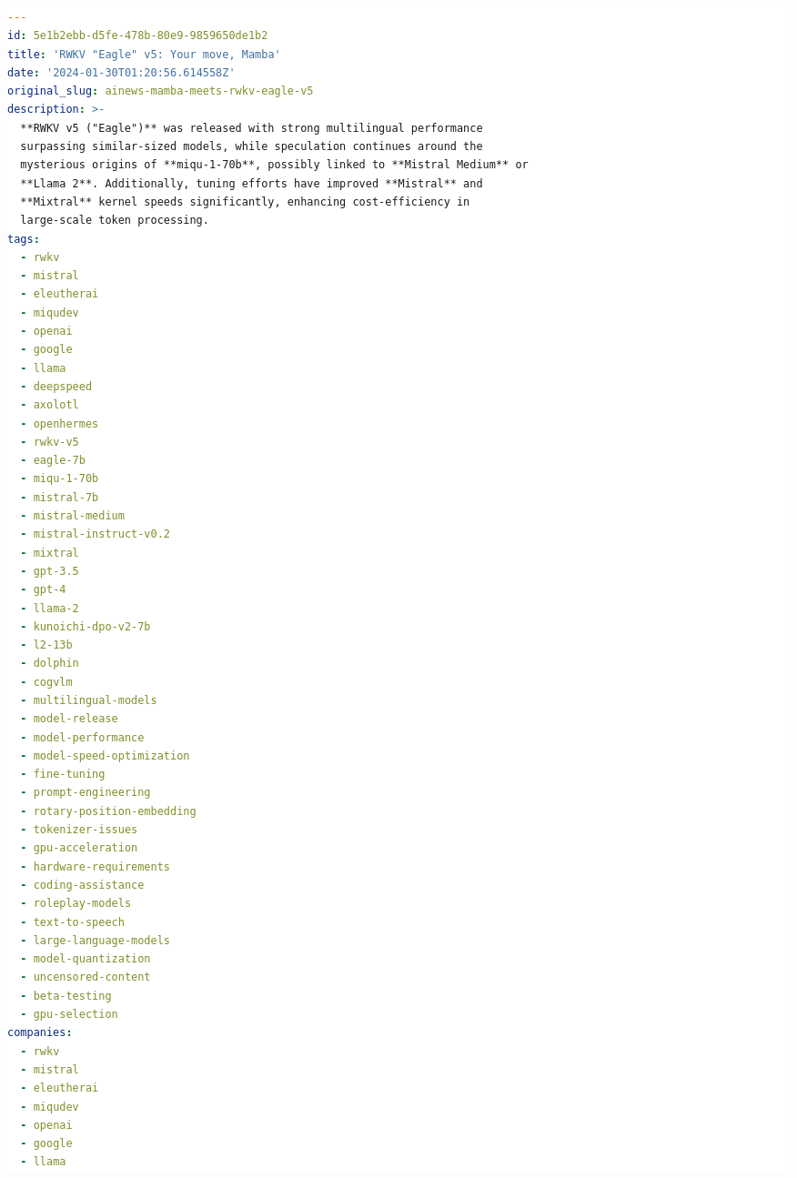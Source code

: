 ```yaml
---
id: 5e1b2ebb-d5fe-478b-80e9-9859650de1b2
title: 'RWKV "Eagle" v5: Your move, Mamba'
date: '2024-01-30T01:20:56.614558Z'
original_slug: ainews-mamba-meets-rwkv-eagle-v5
description: >-
  **RWKV v5 ("Eagle")** was released with strong multilingual performance
  surpassing similar-sized models, while speculation continues around the
  mysterious origins of **miqu-1-70b**, possibly linked to **Mistral Medium** or
  **Llama 2**. Additionally, tuning efforts have improved **Mistral** and
  **Mixtral** kernel speeds significantly, enhancing cost-efficiency in
  large-scale token processing.
tags:
  - rwkv
  - mistral
  - eleutherai
  - miqudev
  - openai
  - google
  - llama
  - deepspeed
  - axolotl
  - openhermes
  - rwkv-v5
  - eagle-7b
  - miqu-1-70b
  - mistral-7b
  - mistral-medium
  - mistral-instruct-v0.2
  - mixtral
  - gpt-3.5
  - gpt-4
  - llama-2
  - kunoichi-dpo-v2-7b
  - l2-13b
  - dolphin
  - cogvlm
  - multilingual-models
  - model-release
  - model-performance
  - model-speed-optimization
  - fine-tuning
  - prompt-engineering
  - rotary-position-embedding
  - tokenizer-issues
  - gpu-acceleration
  - hardware-requirements
  - coding-assistance
  - roleplay-models
  - text-to-speech
  - large-language-models
  - model-quantization
  - uncensored-content
  - beta-testing
  - gpu-selection
companies:
  - rwkv
  - mistral
  - eleutherai
  - miqudev
  - openai
  - google
  - llama
```